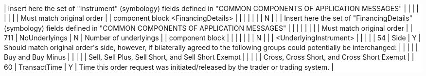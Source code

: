 | Insert here the set of "Instrument" (symbology) fields defined in "COMMON COMPONENTS OF APPLICATION MESSAGES"                       |                      |   |                                                                                                                                                                                                                               |
|                                                                                                                                     |                      |   | Must match original order                                                                                                                                                                                                     |
| component block \<FinancingDetails>                                                                                                 |                      |   |                                                                                                                                                                                                                               |
|                                                                                                                                     |                      | N |                                                                                                                                                                                                                               |
| Insert here the set of "FinancingDetails" (symbology) fields defined in "COMMON COMPONENTS OF APPLICATION MESSAGES"                 |                      |   |                                                                                                                                                                                                                               |
|                                                                                                                                     |                      |   | Must match original order                                                                                                                                                                                                     |
| 711                                                                                                                                 | NoUnderlyings        | N | Number of underlyings                                                                                                                                                                                                         |
| component block                                                                                                                     |                      |   |                                                                                                                                                                                                                               |
|                                                                                                                                     |                      | N |                                                                                                                                                                                                                               |
| \<UnderlyingInstrument>                                                                                                             |                      |   |                                                                                                                                                                                                                               |
| 54                                                                                                                                  | Side                 | Y | Should match original order's side, however, if bilaterally agreed to the following groups could potentially be interchanged:                                                                                                 |
|                                                                                                                                     |                      |   | Buy and Buy Minus                                                                                                                                                                                                             |
|                                                                                                                                     |                      |   | Sell, Sell Plus, Sell Short, and Sell Short Exempt                                                                                                                                                                            |
|                                                                                                                                     |                      |   | Cross, Cross Short, and Cross Short Exempt                                                                                                                                                                                    |
| 60                                                                                                                                  | TransactTime         | Y | Time this order request was initiated/released by the trader or trading system.                                                                                                                                               |